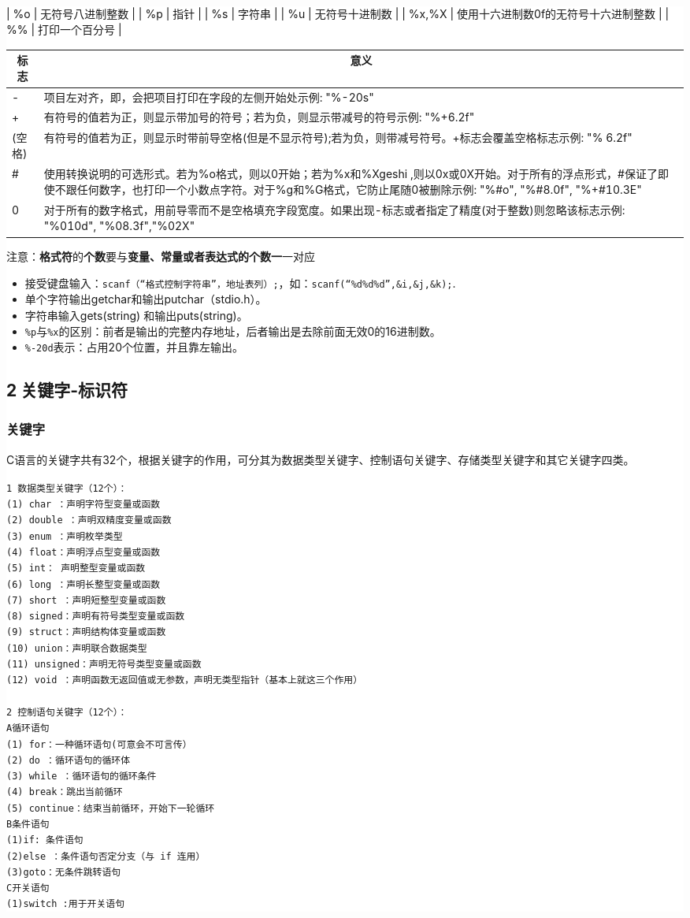 | %o       | 无符号八进制整数                                             |
| %p       | 指针                                                         |
| %s       | 字符串                                                       |
| %u       | 无符号十进制数                                               |
| %x,%X    | 使用十六进制数0f的无符号十六进制整数                         |
| %%       | 打印一个百分号                                               |

| 标志   | 意义                                                         |
| ------ | ------------------------------------------------------------ |
| -      | 项目左对齐，即，会把项目打印在字段的左侧开始处示例: "%-20s"  |
| +      | 有符号的值若为正，则显示带加号的符号；若为负，则显示带减号的符号示例: "%+6.2f" |
| (空格) | 有符号的值若为正，则显示时带前导空格(但是不显示符号);若为负，则带减号符号。+标志会覆盖空格标志示例: "% 6.2f" |
| #      | 使用转换说明的可选形式。若为%o格式，则以0开始；若为%x和%Xgeshi ,则以0x或0X开始。对于所有的浮点形式，#保证了即使不跟任何数字，也打印一个小数点字符。对于%g和%G格式，它防止尾随0被删除示例: "%#o", "%#8.0f", "%+#10.3E" |
| 0      | 对于所有的数字格式，用前导零而不是空格填充字段宽度。如果出现-标志或者指定了精度(对于整数)则忽略该标志示例: "%010d", "%08.3f","%02X" |

注意：**格式符**的**个数**要与**变量、常量或者表达式的个数一**一对应

- 接受键盘输入：`scanf（“格式控制字符串”，地址表列）;`，如：`scanf(“%d%d%d”,&i,&j,&k);`.
- 单个字符输出getchar和输出putchar（stdio.h）。
- 字符串输入gets(string) 和输出puts(string)。
- `%p`与`%x`的区别：前者是输出的完整内存地址，后者输出是去除前面无效0的16进制数。
- `%-20d`表示：占用20个位置，并且靠左输出。

## 2 关键字-标识符

### 关键字

C语言的关键字共有32个，根据关键字的作用，可分其为数据类型关键字、控制语句关键字、存储类型关键字和其它关键字四类。

```
1 数据类型关键字（12个）： 
(1) char ：声明字符型变量或函数 
(2) double ：声明双精度变量或函数 
(3) enum ：声明枚举类型 
(4) float：声明浮点型变量或函数 
(5) int： 声明整型变量或函数 
(6) long ：声明长整型变量或函数 
(7) short ：声明短整型变量或函数 
(8) signed：声明有符号类型变量或函数 
(9) struct：声明结构体变量或函数 
(10) union：声明联合数据类型 
(11) unsigned：声明无符号类型变量或函数 
(12) void ：声明函数无返回值或无参数，声明无类型指针（基本上就这三个作用） 

2 控制语句关键字（12个）： 
A循环语句 
(1) for：一种循环语句(可意会不可言传） 
(2) do ：循环语句的循环体 
(3) while ：循环语句的循环条件 
(4) break：跳出当前循环 
(5) continue：结束当前循环，开始下一轮循环 
B条件语句 
(1)if: 条件语句 
(2)else ：条件语句否定分支（与 if 连用） 
(3)goto：无条件跳转语句 
C开关语句 
(1)switch :用于开关语句 
```